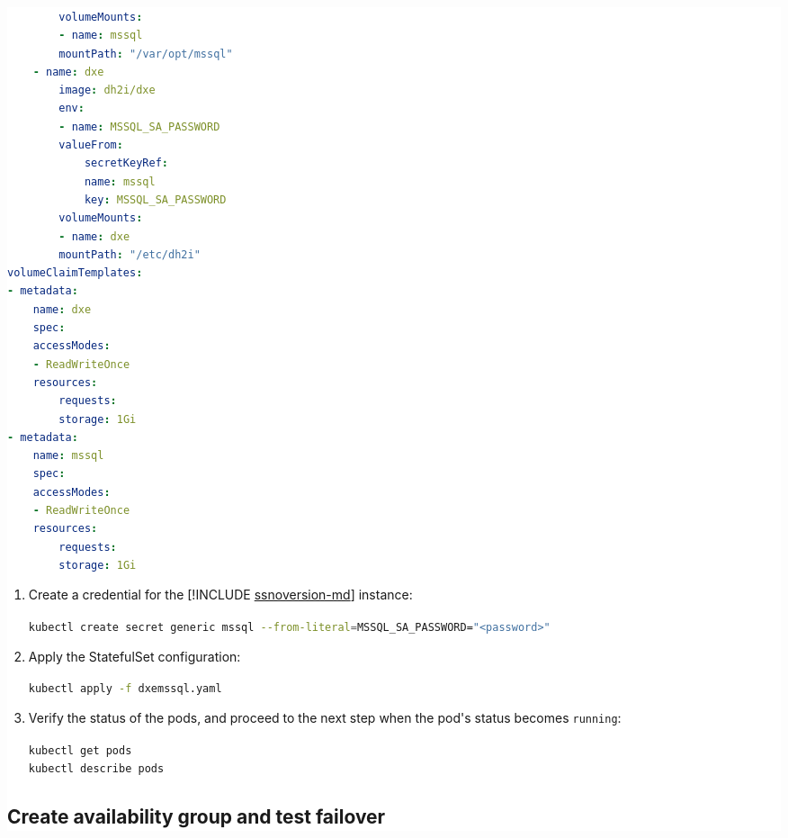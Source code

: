    ```yaml
           volumeMounts:
           - name: mssql
           mountPath: "/var/opt/mssql"
       - name: dxe
           image: dh2i/dxe
           env:
           - name: MSSQL_SA_PASSWORD
           valueFrom:
               secretKeyRef:
               name: mssql
               key: MSSQL_SA_PASSWORD
           volumeMounts:
           - name: dxe
           mountPath: "/etc/dh2i"
   volumeClaimTemplates:
   - metadata:
       name: dxe
       spec:
       accessModes:
       - ReadWriteOnce
       resources:
           requests:
           storage: 1Gi
   - metadata:
       name: mssql
       spec:
       accessModes:
       - ReadWriteOnce
       resources:
           requests:
           storage: 1Gi
   ```

1. Create a credential for the [!INCLUDE [ssnoversion-md](../includes/ssnoversion-md.md)] instance:

   ```bash
   kubectl create secret generic mssql --from-literal=MSSQL_SA_PASSWORD="<password>"
   ```

1. Apply the StatefulSet configuration:

   ```bash
   kubectl apply -f dxemssql.yaml
   ```

1. Verify the status of the pods, and proceed to the next step when the pod's status becomes `running`:

   ```bash
   kubectl get pods
   kubectl describe pods
   ```

## Create availability group and test failover
